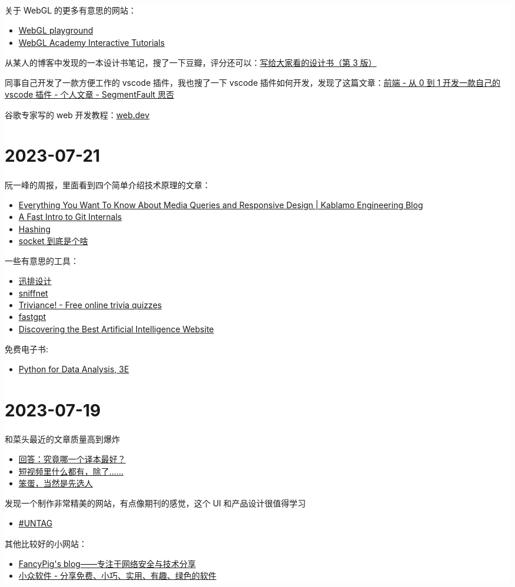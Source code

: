 关于 WebGL 的更多有意思的网站：

- [WebGL playground](http://webglplayground.net/)
- [WebGL Academy Interactive Tutorials](http://www.webglacademy.com/)

从某人的博客中发现的一本设计书笔记，搜了一下豆瓣，评分还可以：[写给大家看的设计书（第 3 版）](https://book.douban.com/subject/3323633/)

同事自己开发了一款方便工作的 vscode 插件，我也搜了一下 vscode 插件如何开发，发现了这篇文章：[前端 - 从 0 到 1 开发一款自己的 vscode 插件 - 个人文章 - SegmentFault 思否](https://segmentfault.com/a/1190000040720760)

谷歌专家写的 web 开发教程：[web.dev](https://web.dev/learn?hl=zh-cn)

# 2023-07-21

阮一峰的周报，里面看到四个简单介绍技术原理的文章：

- [Everything You Want To Know About Media Queries and Responsive Design | Kablamo Engineering Blog](https://engineering.kablamo.com.au/posts/2023/media-queries-and-responsive-design/)
- [A Fast Intro to Git Internals](https://sites.google.com/a/chromium.org/dev/developers/fast-intro-to-git-internals)
- [Hashing](https://samwho.dev/hashing/)
- [socket 到底是个啥](https://mp.weixin.qq.com/s/Ebvjy132eRDOmcIL5cmxJw)

一些有意思的工具：

- [迅排设计](https://github.com/palxiao/poster-design)
- [sniffnet](https://github.com/GyulyVGC/sniffnet)
- [Triviance! - Free online trivia quizzes](https://triviance.com/)
- [fastgpt](https://labs.kagi.com/fastgpt)
- [Discovering the Best Artificial Intelligence Website](https://www.toolai.io/)

免费电子书:

- [Python for Data Analysis, 3E](https://wesmckinney.com/book/)

# 2023-07-19

和菜头最近的文章质量高到爆炸

- [回答：究竟哪一个译本最好？](https://mp.weixin.qq.com/s/x--2-cGJkIXhMoFxn9EzWA)
- [短视频里什么都有，除了......](https://mp.weixin.qq.com/s?__biz=MjM5MjAzODU2MA==&mid=2652795054&idx=1&sn=2b8963c4cc88cfef3cf5eca13b043483&chksm=bd46bb618a3132777dfc6f04eb72cacbbe01e3ce32f4036b1cd3b639dd02cf8f2d1fecc4ab8e&scene=178&cur_album_id=1883283321711820801#rd)
- [笨蛋，当然是先选人](https://mp.weixin.qq.com/s?__biz=MjM5MjAzODU2MA==&mid=2652795062&idx=1&sn=0b12c99943846fb0c22f69e04321510d&chksm=bd46bb798a31326f339fb1b72dc9982fedbac61cba7ad3be00781ae19d289b9171d70b943322&scene=178&cur_album_id=1883283321711820801#rd)

发现一个制作非常精美的网站，有点像期刊的感觉，这个 UI 和产品设计很值得学习

- [#UNTAG](https://utgd.net/)

其他比较好的小网站：

- [FancyPig's blog——专注于网络安全与技术分享](https://www.iculture.cc/)
- [小众软件 - 分享免费、小巧、实用、有趣、绿色的软件](https://www.appinn.com/)
